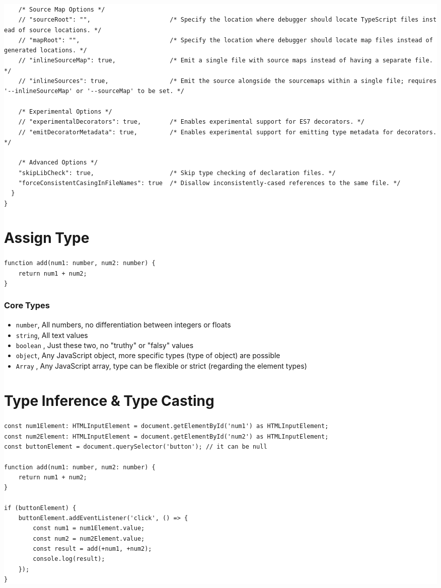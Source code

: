 ```tsx
    /* Source Map Options */
    // "sourceRoot": "",                      /* Specify the location where debugger should locate TypeScript files instead of source locations. */
    // "mapRoot": "",                         /* Specify the location where debugger should locate map files instead of generated locations. */
    // "inlineSourceMap": true,               /* Emit a single file with source maps instead of having a separate file. */
    // "inlineSources": true,                 /* Emit the source alongside the sourcemaps within a single file; requires '--inlineSourceMap' or '--sourceMap' to be set. */

    /* Experimental Options */
    // "experimentalDecorators": true,        /* Enables experimental support for ES7 decorators. */
    // "emitDecoratorMetadata": true,         /* Enables experimental support for emitting type metadata for decorators. */

    /* Advanced Options */
    "skipLibCheck": true,                     /* Skip type checking of declaration files. */
    "forceConsistentCasingInFileNames": true  /* Disallow inconsistently-cased references to the same file. */
  }
}
```

# Assign Type

```tsx
function add(num1: number, num2: number) {
	return num1 + num2;
}
```

### Core Types

- `number`, All numbers, no differentiation between integers or floats
- `string`, All text values
- `boolean` , Just these two, no "truthy" or "falsy" values
- `object`, Any JavaScript object, more specific types (type of object) are possible
- `Array` , Any JavaScript array, type can be flexible or strict (regarding the element types)

# Type Inference & Type Casting

```tsx
const num1Element: HTMLInputElement = document.getElementById('num1') as HTMLInputElement;
const num2Element: HTMLInputElement = document.getElementById('num2') as HTMLInputElement;
const buttonElement = document.querySelector('button'); // it can be null

function add(num1: number, num2: number) {
	return num1 + num2;
}

if (buttonElement) {
	buttonElement.addEventListener('click', () => {
		const num1 = num1Element.value;
		const num2 = num2Element.value;
		const result = add(+num1, +num2);
		console.log(result);
	});
}
```
